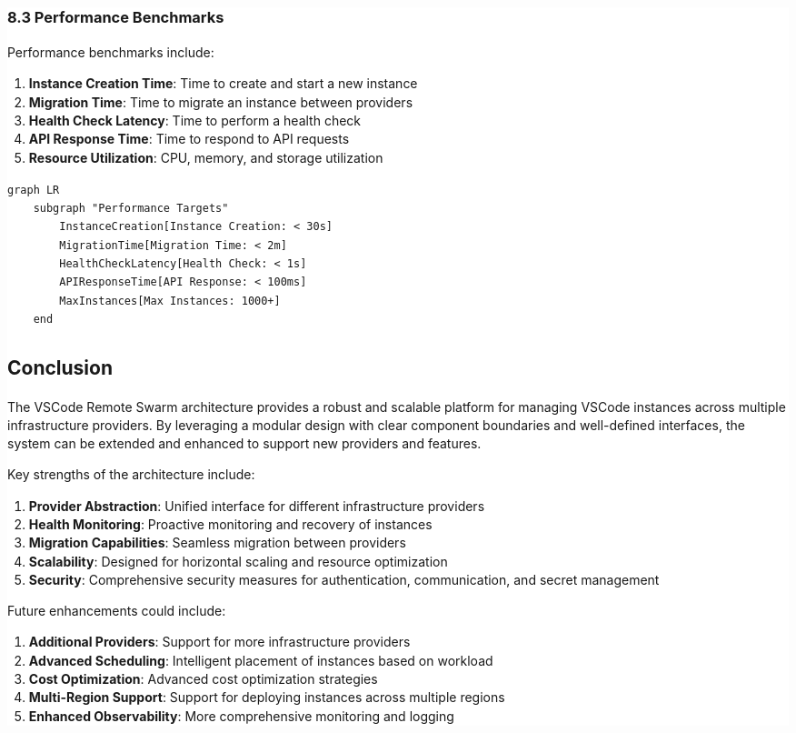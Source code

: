 ### 8.3 Performance Benchmarks

Performance benchmarks include:

1. **Instance Creation Time**: Time to create and start a new instance
2. **Migration Time**: Time to migrate an instance between providers
3. **Health Check Latency**: Time to perform a health check
4. **API Response Time**: Time to respond to API requests
5. **Resource Utilization**: CPU, memory, and storage utilization

```mermaid
graph LR
    subgraph "Performance Targets"
        InstanceCreation[Instance Creation: < 30s]
        MigrationTime[Migration Time: < 2m]
        HealthCheckLatency[Health Check: < 1s]
        APIResponseTime[API Response: < 100ms]
        MaxInstances[Max Instances: 1000+]
    end
```

## Conclusion

The VSCode Remote Swarm architecture provides a robust and scalable platform for managing VSCode instances across multiple infrastructure providers. By leveraging a modular design with clear component boundaries and well-defined interfaces, the system can be extended and enhanced to support new providers and features.

Key strengths of the architecture include:

1. **Provider Abstraction**: Unified interface for different infrastructure providers
2. **Health Monitoring**: Proactive monitoring and recovery of instances
3. **Migration Capabilities**: Seamless migration between providers
4. **Scalability**: Designed for horizontal scaling and resource optimization
5. **Security**: Comprehensive security measures for authentication, communication, and secret management

Future enhancements could include:

1. **Additional Providers**: Support for more infrastructure providers
2. **Advanced Scheduling**: Intelligent placement of instances based on workload
3. **Cost Optimization**: Advanced cost optimization strategies
4. **Multi-Region Support**: Support for deploying instances across multiple regions
5. **Enhanced Observability**: More comprehensive monitoring and logging